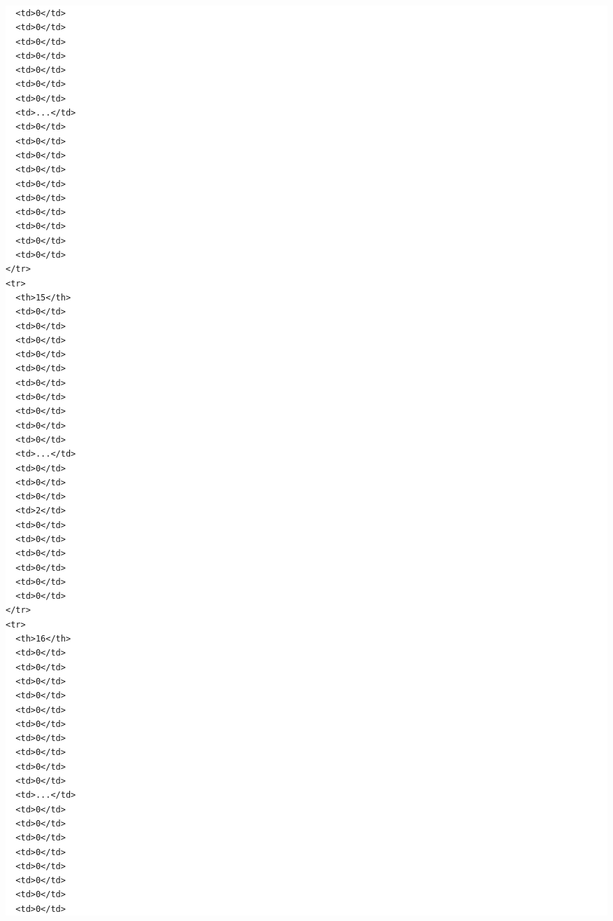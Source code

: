       <td>0</td>
      <td>0</td>
      <td>0</td>
      <td>0</td>
      <td>0</td>
      <td>0</td>
      <td>0</td>
      <td>...</td>
      <td>0</td>
      <td>0</td>
      <td>0</td>
      <td>0</td>
      <td>0</td>
      <td>0</td>
      <td>0</td>
      <td>0</td>
      <td>0</td>
      <td>0</td>
    </tr>
    <tr>
      <th>15</th>
      <td>0</td>
      <td>0</td>
      <td>0</td>
      <td>0</td>
      <td>0</td>
      <td>0</td>
      <td>0</td>
      <td>0</td>
      <td>0</td>
      <td>0</td>
      <td>...</td>
      <td>0</td>
      <td>0</td>
      <td>0</td>
      <td>2</td>
      <td>0</td>
      <td>0</td>
      <td>0</td>
      <td>0</td>
      <td>0</td>
      <td>0</td>
    </tr>
    <tr>
      <th>16</th>
      <td>0</td>
      <td>0</td>
      <td>0</td>
      <td>0</td>
      <td>0</td>
      <td>0</td>
      <td>0</td>
      <td>0</td>
      <td>0</td>
      <td>0</td>
      <td>...</td>
      <td>0</td>
      <td>0</td>
      <td>0</td>
      <td>0</td>
      <td>0</td>
      <td>0</td>
      <td>0</td>
      <td>0</td>